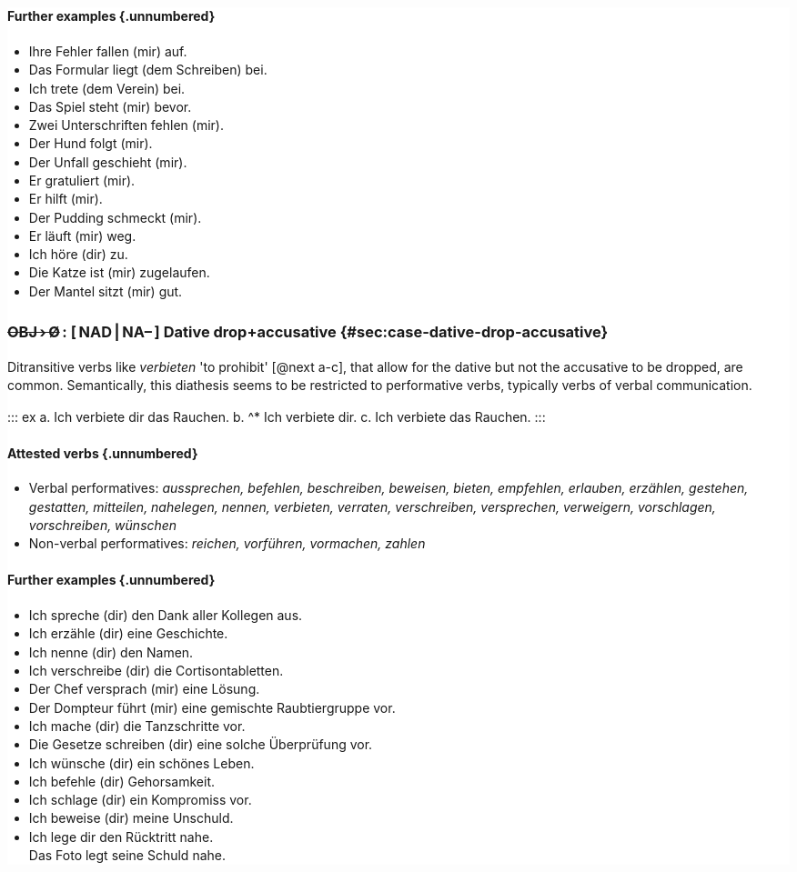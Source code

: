 #### Further examples {.unnumbered}

- Ihre Fehler fallen (mir) auf.
- Das Formular liegt (dem Schreiben) bei.
- Ich trete (dem Verein) bei.
- Das Spiel steht (mir) bevor.
- Zwei Unterschriften fehlen (mir).
- Der Hund folgt (mir).
- Der Unfall geschieht (mir).
- Er gratuliert (mir).
- Er hilft (mir).
- Der Pudding schmeckt (mir).
- Er läuft (mir) weg.
- Ich höre (dir) zu.
- Die Katze ist (mir) zugelaufen.
- Der Mantel sitzt (mir) gut.

### ~~OBJ › Ø~~ : [ NAD | NA– ] Dative drop+accusative {#sec:case-dative-drop-accusative}

Ditransitive verbs like *verbieten* 'to prohibit' [@next a-c], that allow for the dative but not the accusative to be dropped, are common. Semantically, this diathesis seems to be restricted to performative verbs, typically verbs of verbal communication.

::: ex
a. Ich verbiete dir das Rauchen.
b. ^* Ich verbiete dir.
c. Ich verbiete das Rauchen.
:::

#### Attested verbs {.unnumbered}

- Verbal performatives: *aussprechen, befehlen, beschreiben, beweisen, bieten, empfehlen, erlauben, erzählen, gestehen, gestatten, mitteilen, nahelegen, nennen, verbieten, verraten, verschreiben, versprechen, verweigern, vorschlagen, vorschreiben, wünschen*
- Non-verbal performatives: *reichen, vorführen, vormachen, zahlen*

#### Further examples {.unnumbered}

- Ich spreche (dir) den Dank aller Kollegen aus.
- Ich erzähle (dir) eine Geschichte.
- Ich nenne (dir) den Namen.
- Ich verschreibe (dir) die Cortisontabletten.
- Der Chef versprach (mir) eine Lösung.
- Der Dompteur führt (mir) eine gemischte Raubtiergruppe vor.
- Ich mache (dir) die Tanzschritte vor.
- Die Gesetze schreiben (dir) eine solche Überprüfung vor.
- Ich wünsche (dir) ein schönes Leben.
- Ich befehle (dir) Gehorsamkeit.
- Ich schlage (dir) ein Kompromiss vor.
- Ich beweise (dir) meine Unschuld.
- Ich lege dir den Rücktritt nahe. \
  Das Foto legt seine Schuld nahe.
